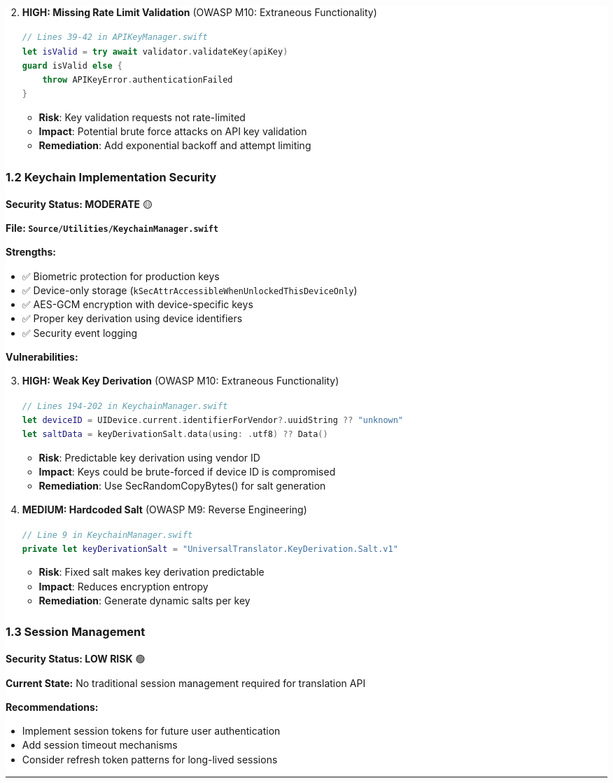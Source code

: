 2. **HIGH: Missing Rate Limit Validation** (OWASP M10: Extraneous Functionality)
   ```swift
   // Lines 39-42 in APIKeyManager.swift
   let isValid = try await validator.validateKey(apiKey)
   guard isValid else {
       throw APIKeyError.authenticationFailed
   }
   ```
   - **Risk**: Key validation requests not rate-limited
   - **Impact**: Potential brute force attacks on API key validation
   - **Remediation**: Add exponential backoff and attempt limiting

### 1.2 Keychain Implementation Security

**Security Status: MODERATE** 🟡

**File: `Source/Utilities/KeychainManager.swift`**

**Strengths:**
- ✅ Biometric protection for production keys
- ✅ Device-only storage (`kSecAttrAccessibleWhenUnlockedThisDeviceOnly`)
- ✅ AES-GCM encryption with device-specific keys
- ✅ Proper key derivation using device identifiers
- ✅ Security event logging

**Vulnerabilities:**

3. **HIGH: Weak Key Derivation** (OWASP M10: Extraneous Functionality)
   ```swift
   // Lines 194-202 in KeychainManager.swift
   let deviceID = UIDevice.current.identifierForVendor?.uuidString ?? "unknown"
   let saltData = keyDerivationSalt.data(using: .utf8) ?? Data()
   ```
   - **Risk**: Predictable key derivation using vendor ID
   - **Impact**: Keys could be brute-forced if device ID is compromised
   - **Remediation**: Use SecRandomCopyBytes() for salt generation

4. **MEDIUM: Hardcoded Salt** (OWASP M9: Reverse Engineering)
   ```swift
   // Line 9 in KeychainManager.swift
   private let keyDerivationSalt = "UniversalTranslator.KeyDerivation.Salt.v1"
   ```
   - **Risk**: Fixed salt makes key derivation predictable
   - **Impact**: Reduces encryption entropy
   - **Remediation**: Generate dynamic salts per key

### 1.3 Session Management

**Security Status: LOW RISK** 🟢

**Current State:** No traditional session management required for translation API

**Recommendations:**
- Implement session tokens for future user authentication
- Add session timeout mechanisms
- Consider refresh token patterns for long-lived sessions

---